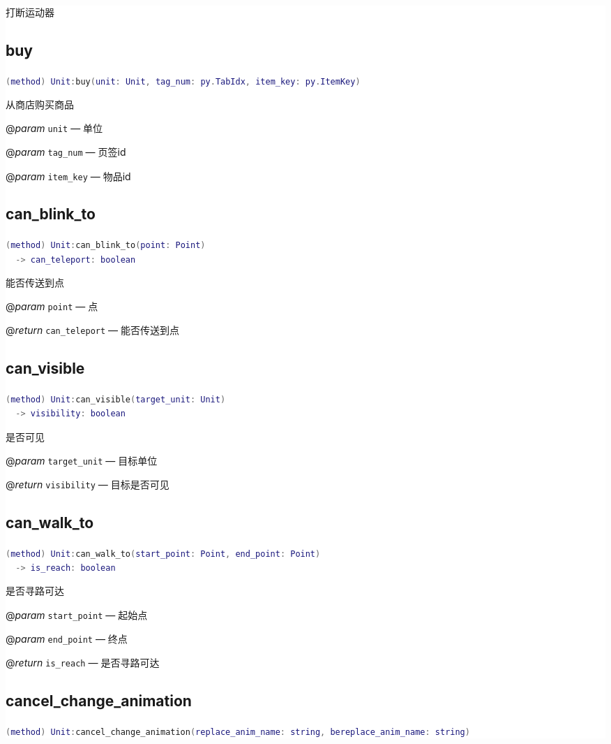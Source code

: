 打断运动器
## buy

```lua
(method) Unit:buy(unit: Unit, tag_num: py.TabIdx, item_key: py.ItemKey)
```

从商店购买商品

@*param* `unit` — 单位

@*param* `tag_num` — 页签id

@*param* `item_key` — 物品id
## can_blink_to

```lua
(method) Unit:can_blink_to(point: Point)
  -> can_teleport: boolean
```

能否传送到点

@*param* `point` — 点

@*return* `can_teleport` — 能否传送到点
## can_visible

```lua
(method) Unit:can_visible(target_unit: Unit)
  -> visibility: boolean
```

是否可见

@*param* `target_unit` — 目标单位

@*return* `visibility` — 目标是否可见
## can_walk_to

```lua
(method) Unit:can_walk_to(start_point: Point, end_point: Point)
  -> is_reach: boolean
```

是否寻路可达

@*param* `start_point` — 起始点

@*param* `end_point` — 终点

@*return* `is_reach` — 是否寻路可达
## cancel_change_animation

```lua
(method) Unit:cancel_change_animation(replace_anim_name: string, bereplace_anim_name: string)
```
